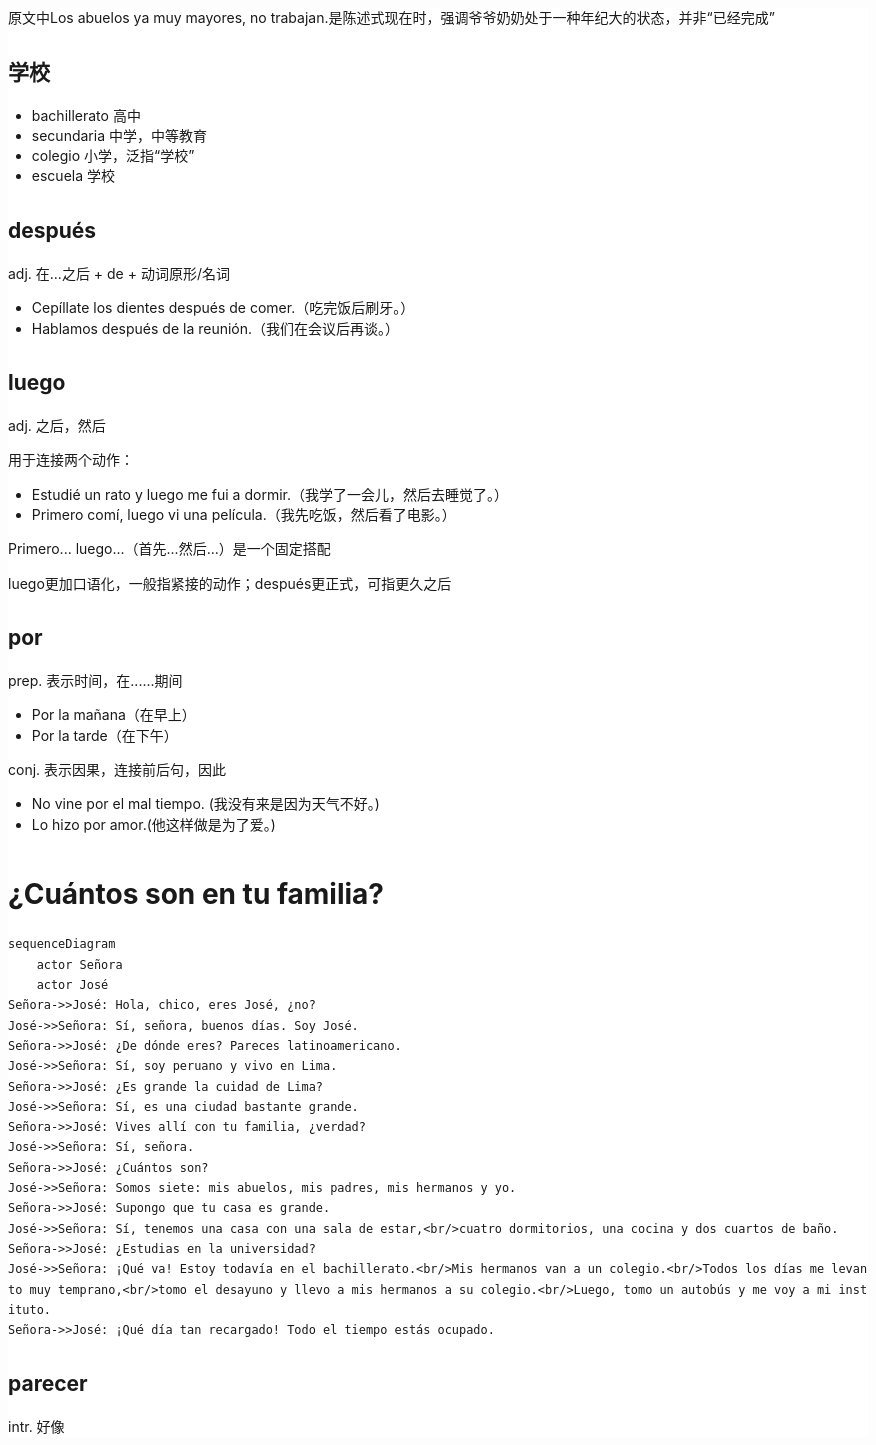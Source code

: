 原文中Los abuelos ya muy mayores, no trabajan.是陈述式现在时，强调爷爷奶奶处于一种年纪大的状态，并非“已经完成”

## 学校
- bachillerato 高中
- secundaria 中学，中等教育
- colegio 小学，泛指“学校”
- escuela 学校

## después
adj. 在...之后 + de + 动词原形/名词

- Cepíllate los dientes después de comer.（吃完饭后刷牙。）
- Hablamos después de la reunión.（我们在会议后再谈。）

## luego
adj. 之后，然后

用于连接两个动作：

 - Estudié un rato y luego me fui a dormir.（我学了一会儿，然后去睡觉了。）
 - Primero comí, luego vi una película.（我先吃饭，然后看了电影。）

Primero... luego...（首先...然后...）是一个固定搭配

luego更加口语化，一般指紧接的动作；después更正式，可指更久之后

## por
prep. 表示时间，在......期间

- Por la mañana（在早上）
- Por la tarde（在下午）

conj. 表示因果，连接前后句，因此

- No vine por el mal tiempo. (我没有来是因为天气不好。)
- Lo hizo por amor.(他这样做是为了爱。)

# ¿Cuántos son en tu familia?
```mermaid
sequenceDiagram
	actor Señora
	actor José
Señora->>José: Hola, chico, eres José, ¿no?
José->>Señora: Sí, señora, buenos días. Soy José.
Señora->>José: ¿De dónde eres? Pareces latinoamericano.
José->>Señora: Sí, soy peruano y vivo en Lima.
Señora->>José: ¿Es grande la cuidad de Lima?
José->>Señora: Sí, es una ciudad bastante grande.
Señora->>José: Vives allí con tu familia, ¿verdad?
José->>Señora: Sí, señora.
Señora->>José: ¿Cuántos son?
José->>Señora: Somos siete: mis abuelos, mis padres, mis hermanos y yo.
Señora->>José: Supongo que tu casa es grande.
José->>Señora: Sí, tenemos una casa con una sala de estar,<br/>cuatro dormitorios, una cocina y dos cuartos de baño.
Señora->>José: ¿Estudias en la universidad?
José->>Señora: ¡Qué va! Estoy todavía en el bachillerato.<br/>Mis hermanos van a un colegio.<br/>Todos los días me levanto muy temprano,<br/>tomo el desayuno y llevo a mis hermanos a su colegio.<br/>Luego, tomo un autobús y me voy a mi instituto.
Señora->>José: ¡Qué día tan recargado! Todo el tiempo estás ocupado.
```
## parecer
intr. 好像